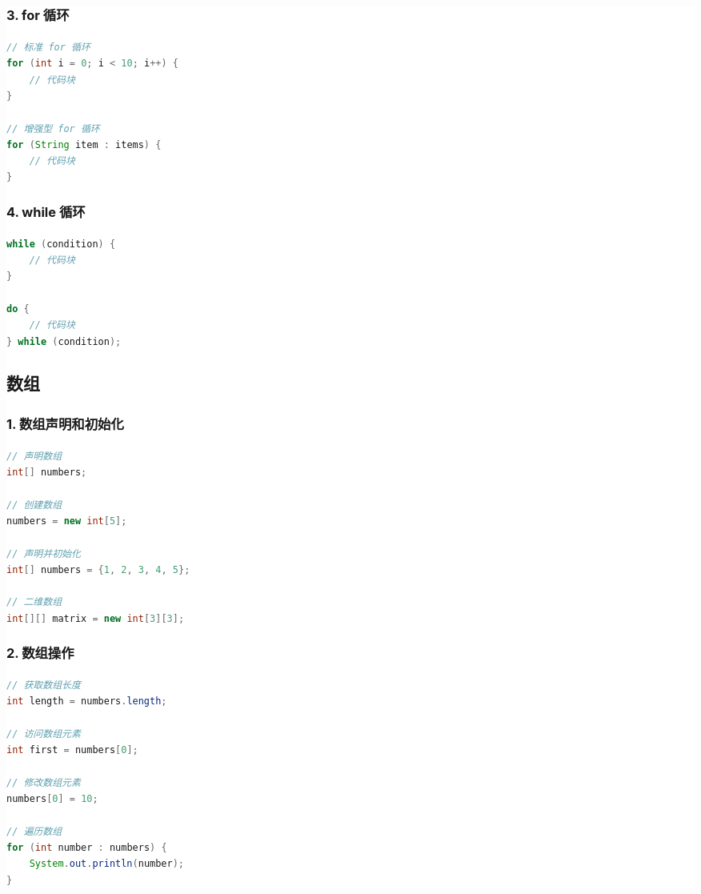 ### 3. for 循环
```java
// 标准 for 循环
for (int i = 0; i < 10; i++) {
    // 代码块
}

// 增强型 for 循环
for (String item : items) {
    // 代码块
}
```

### 4. while 循环
```java
while (condition) {
    // 代码块
}

do {
    // 代码块
} while (condition);
```

## 数组

### 1. 数组声明和初始化
```java
// 声明数组
int[] numbers;

// 创建数组
numbers = new int[5];

// 声明并初始化
int[] numbers = {1, 2, 3, 4, 5};

// 二维数组
int[][] matrix = new int[3][3];
```

### 2. 数组操作
```java
// 获取数组长度
int length = numbers.length;

// 访问数组元素
int first = numbers[0];

// 修改数组元素
numbers[0] = 10;

// 遍历数组
for (int number : numbers) {
    System.out.println(number);
}
```
